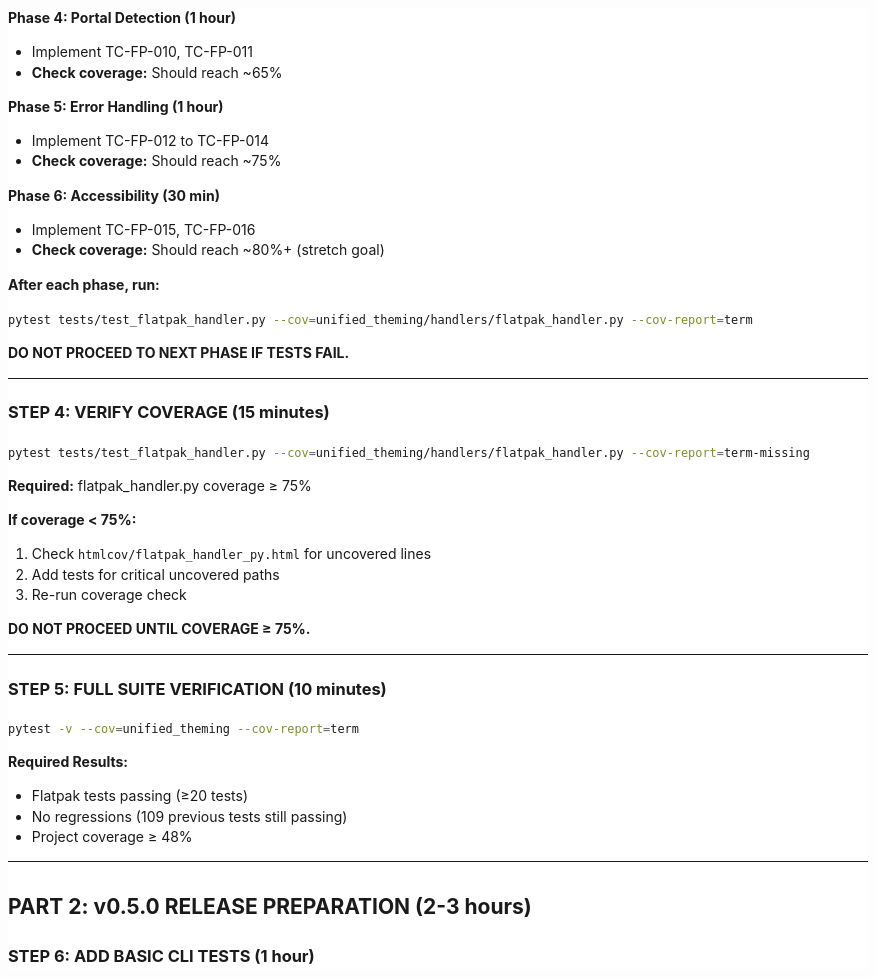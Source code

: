 **Phase 4: Portal Detection (1 hour)**
- Implement TC-FP-010, TC-FP-011
- **Check coverage:** Should reach ~65%

**Phase 5: Error Handling (1 hour)**
- Implement TC-FP-012 to TC-FP-014
- **Check coverage:** Should reach ~75%

**Phase 6: Accessibility (30 min)**
- Implement TC-FP-015, TC-FP-016
- **Check coverage:** Should reach ~80%+ (stretch goal)

**After each phase, run:**
```bash
pytest tests/test_flatpak_handler.py --cov=unified_theming/handlers/flatpak_handler.py --cov-report=term
```

**DO NOT PROCEED TO NEXT PHASE IF TESTS FAIL.**

---

### STEP 4: VERIFY COVERAGE (15 minutes)

```bash
pytest tests/test_flatpak_handler.py --cov=unified_theming/handlers/flatpak_handler.py --cov-report=term-missing
```

**Required:** flatpak_handler.py coverage ≥ 75%

**If coverage < 75%:**
1. Check `htmlcov/flatpak_handler_py.html` for uncovered lines
2. Add tests for critical uncovered paths
3. Re-run coverage check

**DO NOT PROCEED UNTIL COVERAGE ≥ 75%.**

---

### STEP 5: FULL SUITE VERIFICATION (10 minutes)

```bash
pytest -v --cov=unified_theming --cov-report=term
```

**Required Results:**
- Flatpak tests passing (≥20 tests)
- No regressions (109 previous tests still passing)
- Project coverage ≥ 48%

---

## PART 2: v0.5.0 RELEASE PREPARATION (2-3 hours)

### STEP 6: ADD BASIC CLI TESTS (1 hour)
